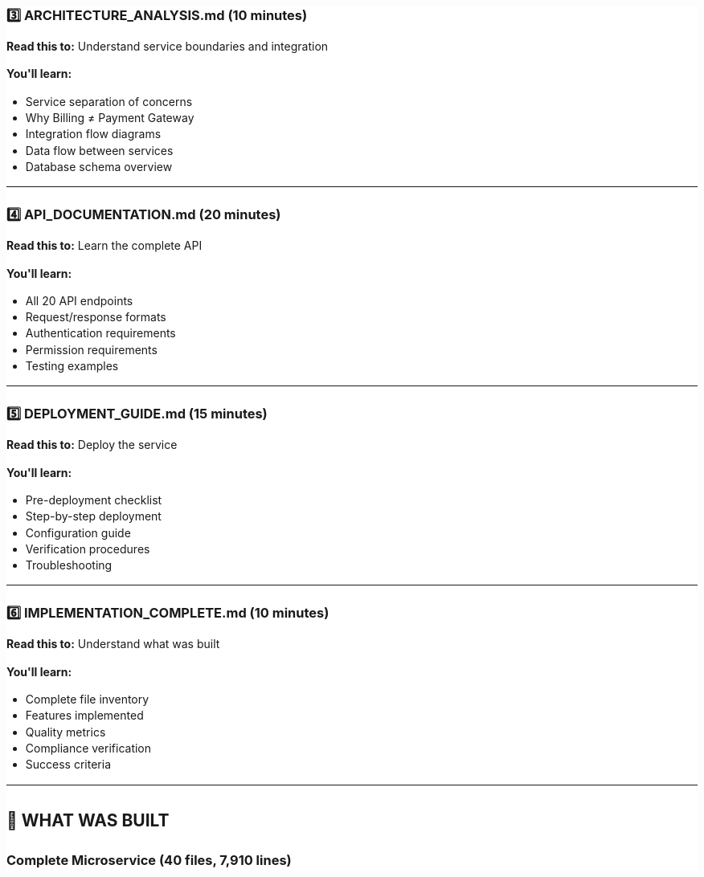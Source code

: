 
### 3️⃣ **ARCHITECTURE_ANALYSIS.md** (10 minutes)
**Read this to:** Understand service boundaries and integration

**You'll learn:**
- Service separation of concerns
- Why Billing ≠ Payment Gateway
- Integration flow diagrams
- Data flow between services
- Database schema overview

---

### 4️⃣ **API_DOCUMENTATION.md** (20 minutes)
**Read this to:** Learn the complete API

**You'll learn:**
- All 20 API endpoints
- Request/response formats
- Authentication requirements
- Permission requirements
- Testing examples

---

### 5️⃣ **DEPLOYMENT_GUIDE.md** (15 minutes)
**Read this to:** Deploy the service

**You'll learn:**
- Pre-deployment checklist
- Step-by-step deployment
- Configuration guide
- Verification procedures
- Troubleshooting

---

### 6️⃣ **IMPLEMENTATION_COMPLETE.md** (10 minutes)
**Read this to:** Understand what was built

**You'll learn:**
- Complete file inventory
- Features implemented
- Quality metrics
- Compliance verification
- Success criteria

---

## 🎯 WHAT WAS BUILT

### Complete Microservice (40 files, 7,910 lines)

